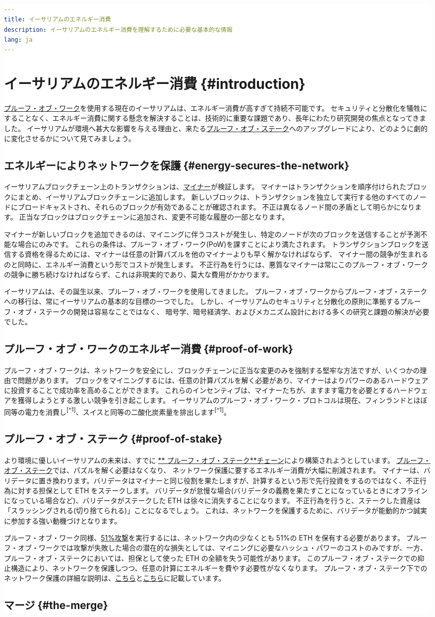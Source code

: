 ```yaml
---
title: イーサリアムのエネルギー消費
description: イーサリアムのエネルギー消費を理解するために必要な基本的な情報
lang: ja
---
```


# イーサリアムのエネルギー消費 {#introduction}

[プルーフ・オブ・ワーク](/developers/docs/consensus-mechanisms/#proof-of-work)を使用する現在のイーサリアムは、エネルギー消費が高すぎて持続不可能です。 セキュリティと分散化を犠牲にすることなく、エネルギー消費に関する懸念を解決することは、技術的に重要な課題であり、長年にわたり研究開発の焦点となってきました。 イーサリアムが環境へ甚大な影響を与える理由と、来たる[プルーフ・オブ・ステーク](/developers/docs/consensus-mechanisms/pos)へのアップグレードにより、どのように劇的に変化させるかについて見てみましょう。

## エネルギーによりネットワークを保護 {#energy-secures-the-network}

イーサリアムブロックチェーン上のトランザクションは、[マイナー](/developers/docs/consensus-mechanisms/pow/mining)が検証します。 マイナーはトランザクションを順序付けられたブロックにまとめ、イーサリアムブロックチェーンに追加します。 新しいブロックは、トランザクションを独立して実行する他のすべてのノードにブロードキャストされ、それらのブロックが有効であることが確認されます。 不正は異なるノード間の矛盾として明らかになります。 正当なブロックはブロックチェーンに追加され、変更不可能な履歴の一部となります。

マイナーが新しいブロックを追加できるのは、マイニングに伴うコストが発生し、特定のノードが次のブロックを送信することが予測不能な場合にのみです。 これらの条件は、プルーフ・オブ・ワーク(PoW)を課すことにより満たされます。 トランザクションブロックを送信する資格を得るためには、マイナーは任意の計算パズルを他のマイナーよりも早く解かなければならず、 マイナー間の競争が生まれるのと同時に、エネルギー消費という形でコストが発生します。 不正行為を行うには、悪質なマイナーは常にこのプルーフ・オブ・ワークの競争に勝ち続けなければならず、これは非現実的であり、莫大な費用がかかります。

イーサリアムは、その誕生以来、プルーフ・オブ・ワークを使用してきました。 プルーフ・オブ・ワークからプルーフ・オブ・ステークへの移行は、常にイーサリアムの基本的な目標の一つでした。 しかし、イーサリアムのセキュリティと分散化の原則に準拠するプルーフ・オブ・ステークの開発は容易なことではなく、 暗号学、暗号経済学、およびメカニズム設計における多くの研究と課題の解決が必要でした。

## プルーフ・オブ・ワークのエネルギー消費 {#proof-of-work}

プルーフ・オブ・ワークは、ネットワークを安全にし、ブロックチェーンに正当な変更のみを強制する堅牢な方法ですが、いくつかの理由で問題があります。 ブロックをマイニングするには、任意の計算パズルを解く必要があり、マイナーはよりパワーのあるハードウェアに投資することで成功率を高めることができます。 これらのインセンティブは、マイナーたちが、ますます電力を必要とするハードウェアを獲得しようとする激しい競争を引き起こします。 イーサリアムのプルーフ・オブ・ワーク・プロトコルは現在、フィンランドとほぼ同等の電力を消費し<sup>[^1]</sup>、スイスと同等の二酸化炭素量を排出します<sup>[^1]</sup>。

## プルーフ・オブ・ステーク {#proof-of-stake}

より環境に優しいイーサリアムの未来は、すでに [** プルーフ・オブ・ステーク**チェーン](/upgrades/beacon-chain/)により構築されようとしています。 [プルーフ・オブ・ステーク](/developers/docs/consensus-mechanisms/pos/)では、パズルを解く必要はなくなり、 ネットワーク保護に要するエネルギー消費が大幅に削減されます。 マイナーは、バリデータに置き換わります。バリデータはマイナーと同じ役割を果たしますが、計算するという形で先行投資をするのではなく、不正行為に対する担保として ETH をステークします。 バリデータが怠慢な場合(バリデータの義務を果たすことになっているときにオフラインになっている場合など)、バリデータがステークした ETH は徐々に消失することになります。 不正行為を行うと、ステークした資産は「スラッシングされる(切り捨てられる)」ことになるでしょう。 これは、ネットワークを保護するために、バリデータが能動的かつ誠実に参加する強い動機づけとなります。

プルーフ・オブ・ワーク同様、[51%攻撃](/glossary/#51-attack)を実行するには、ネットワーク内の少なくとも 51%の ETH を保有する必要があります。 プルーフ・オブ・ワークでは攻撃が失敗した場合の潜在的な損失としては、マイニングに必要なハッシュ・パワーのコストのみですが、一方、プルーフ・オブ・ステークにおいては、担保として使った ETH の全額を失う可能性があります。 このプルーフ・オブ・ステークでの抑止構造により、ネットワークを保護しつつ、任意の計算にエネルギーを費やす必要性がなくなります。 プルーフ・オブ・ステーク下でのネットワーク保護の詳細な説明は、[こちら](/developers/docs/consensus-mechanisms/pos/)と[こちら](https://vitalik.ca/general/2017/12/31/pos_faq.html)に記載しています。

## マージ {#the-merge}
